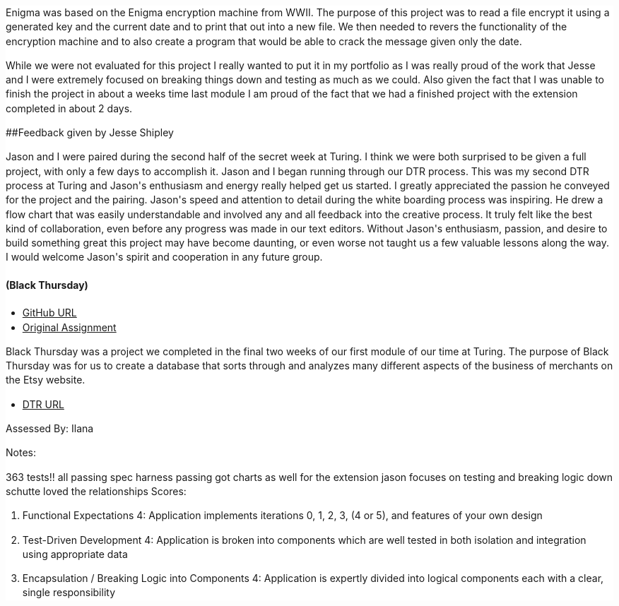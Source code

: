 Enigma was based on the Enigma encryption machine from WWII. The purpose of this project was to read a file encrypt it using a generated key and the current date and to print that out into a new file. We then needed to revers the functionality of the encryption machine and to also create a program that would be able to crack the message given only the date.


While we were not evaluated for this project I really wanted to put it in my portfolio as I was really proud of the work that Jesse and I were extremely focused on breaking things down and testing as much as we could.
Also given the fact that I was unable to finish the project in about a weeks time last module I am proud of the fact that we had a finished project with the extension completed in about 2 days.

##Feedback given by Jesse Shipley

Jason and I were paired during the second half of the secret week at Turing. I think we were both surprised to be given a full project, with only a few days to accomplish it. Jason and I began running through our DTR process. This was my second DTR process at Turing and Jason's enthusiasm and energy really helped get us started. I greatly appreciated the passion he conveyed for the project and the pairing. Jason's speed and attention to detail during the white boarding process was inspiring. He drew a flow chart that was easily understandable and involved any and all feedback into the creative process. It truly felt like the best kind of collaboration, even before any progress was made in our text editors. Without Jason's enthusiasm, passion, and desire to build something great this project may have become daunting, or even worse not taught us a few valuable lessons along the way. I would welcome Jason's spirit and cooperation in any future group.

#### (Black Thursday)

* [GitHub URL](https://github.com/tmikeschu/black_thursday)
* [Original Assignment](https://github.com/turingschool/curriculum/blob/master/source/projects/black_thursday.markdown)

Black Thursday was a project we completed in the final two weeks of our first module of our time at Turing. The purpose of Black Thursday was for us to create a database that sorts through and analyzes many different aspects of the business of merchants on the Etsy website.

* [DTR URL](https://github.com/tmikeschu/black_thursday/blob/master/DTR_jdc_tms)

Assessed By: Ilana

Notes:

363 tests!! all passing
spec harness passing
got charts as well for the extension
jason focuses on testing and breaking logic down
schutte loved the relationships
Scores:

1. Functional Expectations
4: Application implements iterations 0, 1, 2, 3, (4 or 5), and features of your own design

2. Test-Driven Development
4: Application is broken into components which are well tested in both isolation and integration using appropriate data

3. Encapsulation / Breaking Logic into Components
4: Application is expertly divided into logical components each with a clear, single responsibility
